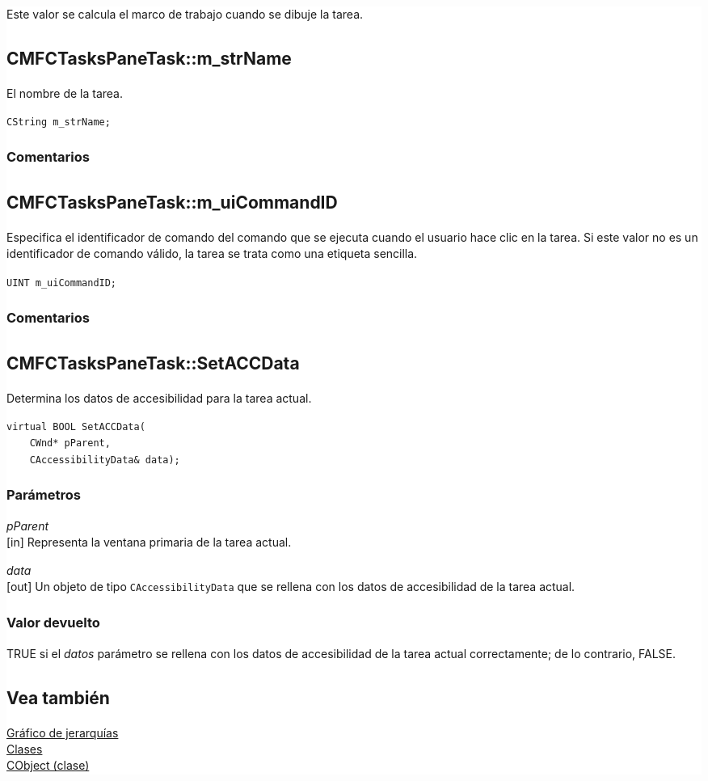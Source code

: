Este valor se calcula el marco de trabajo cuando se dibuje la tarea.

##  <a name="m_strname"></a>  CMFCTasksPaneTask::m_strName

El nombre de la tarea.

```
CString m_strName;
```

### <a name="remarks"></a>Comentarios

##  <a name="m_uicommandid"></a>  CMFCTasksPaneTask::m_uiCommandID

Especifica el identificador de comando del comando que se ejecuta cuando el usuario hace clic en la tarea. Si este valor no es un identificador de comando válido, la tarea se trata como una etiqueta sencilla.

```
UINT m_uiCommandID;
```

### <a name="remarks"></a>Comentarios

##  <a name="setaccdata"></a>  CMFCTasksPaneTask::SetACCData

Determina los datos de accesibilidad para la tarea actual.

```
virtual BOOL SetACCData(
    CWnd* pParent,
    CAccessibilityData& data);
```

### <a name="parameters"></a>Parámetros

*pParent*<br/>
[in] Representa la ventana primaria de la tarea actual.

*data*<br/>
[out] Un objeto de tipo `CAccessibilityData` que se rellena con los datos de accesibilidad de la tarea actual.

### <a name="return-value"></a>Valor devuelto

TRUE si el *datos* parámetro se rellena con los datos de accesibilidad de la tarea actual correctamente; de lo contrario, FALSE.

## <a name="see-also"></a>Vea también

[Gráfico de jerarquías](../../mfc/hierarchy-chart.md)<br/>
[Clases](../../mfc/reference/mfc-classes.md)<br/>
[CObject (clase)](../../mfc/reference/cobject-class.md)
